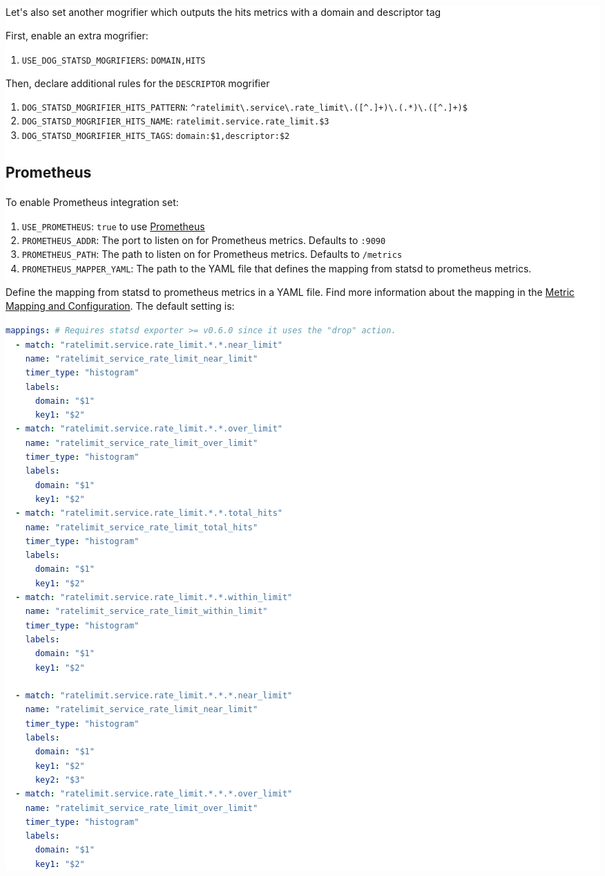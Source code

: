 Let's also set another mogrifier which outputs the hits metrics with a domain and descriptor tag

First, enable an extra mogrifier:

1. `USE_DOG_STATSD_MOGRIFIERS`: `DOMAIN,HITS`

Then, declare additional rules for the `DESCRIPTOR` mogrifier

1. `DOG_STATSD_MOGRIFIER_HITS_PATTERN`: `^ratelimit\.service\.rate_limit\.([^.]+)\.(.*)\.([^.]+)$`
2. `DOG_STATSD_MOGRIFIER_HITS_NAME`: `ratelimit.service.rate_limit.$3`
3. `DOG_STATSD_MOGRIFIER_HITS_TAGS`: `domain:$1,descriptor:$2`

## Prometheus

To enable Prometheus integration set:

1. `USE_PROMETHEUS`: `true` to use [Prometheus](https://prometheus.io/)
2. `PROMETHEUS_ADDR`: The port to listen on for Prometheus metrics. Defaults to `:9090`
3. `PROMETHEUS_PATH`: The path to listen on for Prometheus metrics. Defaults to `/metrics`
4. `PROMETHEUS_MAPPER_YAML`: The path to the YAML file that defines the mapping from statsd to prometheus metrics.

Define the mapping from statsd to prometheus metrics in a YAML file.
Find more information about the mapping in the [Metric Mapping and Configuration](https://github.com/prometheus/statsd_exporter?tab=readme-ov-file#metric-mapping-and-configuration).
The default setting is:

```yaml
mappings: # Requires statsd exporter >= v0.6.0 since it uses the "drop" action.
  - match: "ratelimit.service.rate_limit.*.*.near_limit"
    name: "ratelimit_service_rate_limit_near_limit"
    timer_type: "histogram"
    labels:
      domain: "$1"
      key1: "$2"
  - match: "ratelimit.service.rate_limit.*.*.over_limit"
    name: "ratelimit_service_rate_limit_over_limit"
    timer_type: "histogram"
    labels:
      domain: "$1"
      key1: "$2"
  - match: "ratelimit.service.rate_limit.*.*.total_hits"
    name: "ratelimit_service_rate_limit_total_hits"
    timer_type: "histogram"
    labels:
      domain: "$1"
      key1: "$2"
  - match: "ratelimit.service.rate_limit.*.*.within_limit"
    name: "ratelimit_service_rate_limit_within_limit"
    timer_type: "histogram"
    labels:
      domain: "$1"
      key1: "$2"

  - match: "ratelimit.service.rate_limit.*.*.*.near_limit"
    name: "ratelimit_service_rate_limit_near_limit"
    timer_type: "histogram"
    labels:
      domain: "$1"
      key1: "$2"
      key2: "$3"
  - match: "ratelimit.service.rate_limit.*.*.*.over_limit"
    name: "ratelimit_service_rate_limit_over_limit"
    timer_type: "histogram"
    labels:
      domain: "$1"
      key1: "$2"
```
